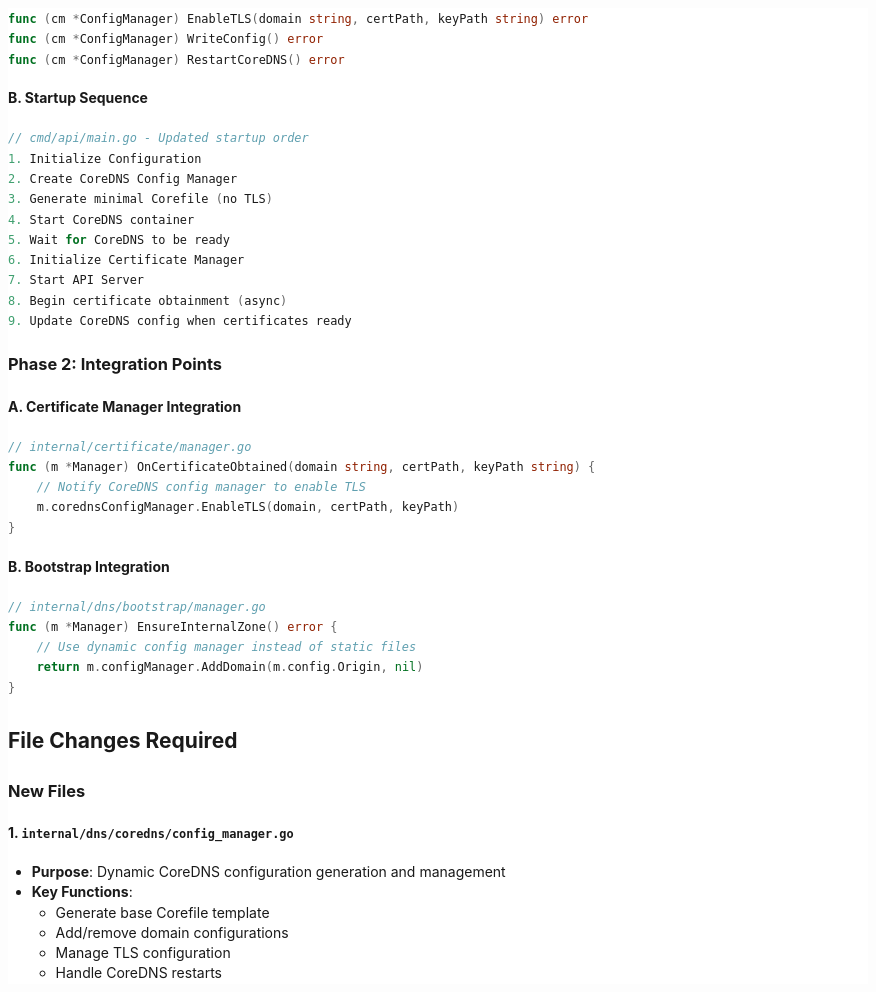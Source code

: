 ```go
func (cm *ConfigManager) EnableTLS(domain string, certPath, keyPath string) error
func (cm *ConfigManager) WriteConfig() error
func (cm *ConfigManager) RestartCoreDNS() error
```

#### B. Startup Sequence
```go
// cmd/api/main.go - Updated startup order
1. Initialize Configuration
2. Create CoreDNS Config Manager
3. Generate minimal Corefile (no TLS)
4. Start CoreDNS container
5. Wait for CoreDNS to be ready
6. Initialize Certificate Manager
7. Start API Server
8. Begin certificate obtainment (async)
9. Update CoreDNS config when certificates ready
```

### Phase 2: Integration Points

#### A. Certificate Manager Integration
```go
// internal/certificate/manager.go
func (m *Manager) OnCertificateObtained(domain string, certPath, keyPath string) {
    // Notify CoreDNS config manager to enable TLS
    m.corednsConfigManager.EnableTLS(domain, certPath, keyPath)
}
```

#### B. Bootstrap Integration
```go
// internal/dns/bootstrap/manager.go
func (m *Manager) EnsureInternalZone() error {
    // Use dynamic config manager instead of static files
    return m.configManager.AddDomain(m.config.Origin, nil)
}
```

## File Changes Required

### New Files

#### 1. `internal/dns/coredns/config_manager.go`
- **Purpose**: Dynamic CoreDNS configuration generation and management
- **Key Functions**:
  - Generate base Corefile template
  - Add/remove domain configurations
  - Manage TLS configuration
  - Handle CoreDNS restarts
